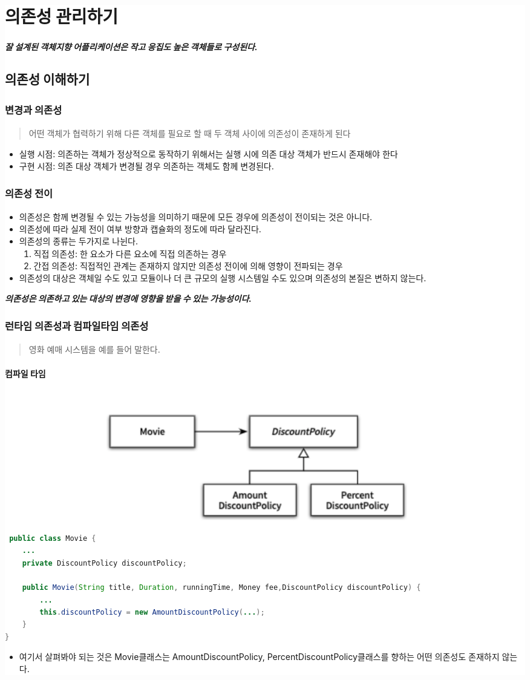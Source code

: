 # 의존성 관리하기 
_**잘 설계된 객체지향 어플리케이션은 작고 응집도 높은 객체들로 구성된다.**_

## 의존성 이해하기 
### 변경과 의존성 
> 어떤 객체가 협력하기 위해 다른 객체를 필요로 할 때 두 객체 사이에 의존성이 존재하게 된다
> 
- 실행 시점: 의존하는 객체가 정상적으로 동작하기 위해서는 실행 시에 의존 대상 객체가 반드시 존재해야 한다
- 구현 시점: 의존 대상 객체가 변경될 경우 의존하는 객체도 함께 변경된다.

### 의존성 전이 
- 의존성은 함께 변경될 수 있는 가능성을 의미하기 때문에 모든 경우에 의존성이 전이되는 것은 아니다. 
- 의존성에 따라 실제 전이 여부 방향과 캡슐화의 정도에 따라 달라진다.
- 의존성의 종류는 두가지로 나뉜다.
    1. 직접 의존성: 한 요소가 다른 요소에 직접 의존하는 경우
    2. 간접 의존성: 직접적인 관계는 존재하지 않지만 의존성 전이에 의해 영향이 전파되는 경우 
- 의존성의 대상은 객체일 수도 있고 모듈이나 더 큰 규모의 실행 시스템일 수도 있으며 의존성의 본질은 변하지 않는다.

_**의존성은 의존하고 있는 대상의 변경에 영향을 받을 수 있는 가능성이다.**_

### 런타임 의존성과 컴파일타임 의존성 
> 영화 예매 시스템을 예를 들어 말한다.
> 
#### 컴파일 타임

![스크린샷 2023-11-28 오후 4.17.46.png](%EC%8A%A4%ED%81%AC%EB%A6%B0%EC%83%B7%202023-11-28%20%EC%98%A4%ED%9B%84%204.17.46.png)
```java
 public class Movie {
	...
    private DiscountPolicy discountPolicy;

    public Movie(String title, Duration, runningTime, Money fee,DiscountPolicy discountPolicy) {
		...
        this.discountPolicy = new AmountDiscountPolicy(...);
    }
}
```
- 여기서 살펴봐야 되는 것은 Movie클래스는 AmountDiscountPolicy, PercentDiscountPolicy클래스를 향하는 어떤 의존성도 존재하지 않는다. 
